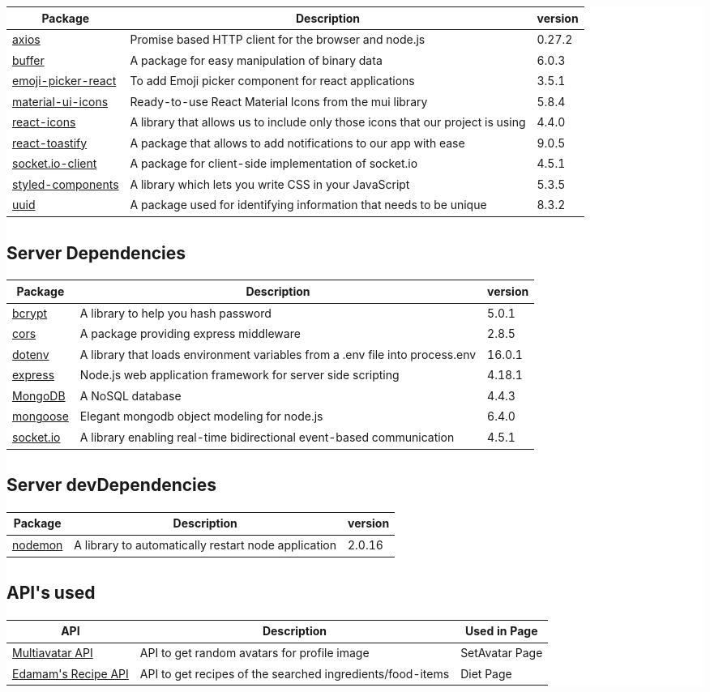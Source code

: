 
  | Package | Description | version |
  | ------------ | ------------- | ------------- |
  | [axios](https://www.npmjs.com/package/axios) |Promise based HTTP client for the browser and node.js|  0.27.2 |
  | [buffer](https://www.npmjs.com/package/buffer) | A package for easy manipulation of binary data | 6.0.3 |
  | [emoji-picker-react](https://www.npmjs.com/package/emoji-picker-react) | To add Emoji picker component for react applications | 3.5.1 |
  | [material-ui-icons](https://mui.com/material-ui/material-icons/) | Ready-to-use React Material Icons from the mui library | 5.8.4 |
  | [react-icons](https://react-icons.github.io/react-icons) | A library that allows us to include only those icons that our project is using | 4.4.0 |
  | [react-toastify](https://www.npmjs.com/package/react-toastify) | A package that allows to add notifications to our app with ease  | 9.0.5 |
  | [socket.io-client](https://socket.io/docs/v4/client-api/) | A package for client-side implementation of socket.io | 4.5.1 |
  | [styled-components](https://styled-components.com/)| A library which lets you write CSS in your JavaScript  | 5.3.5 |
  | [uuid](https://www.npmjs.com/package/uuid) |  A package used for identifying information that needs to be unique  | 8.3.2 |


## Server Dependencies



  | Package | Description | version |
  | ------------ | ------------- | ------------- |
  | [bcrypt](https://www.npmjs.com/package/bcrypt) | A library to help you hash password | 5.0.1 |
  | [cors](https://www.npmjs.com/package/cors) | A package providing express middleware | 2.8.5 |
  | [dotenv](https://www.npmjs.com/package/dotenv) | A library that loads environment variables from a .env file into process.env | 16.0.1 |
  | [express](https://expressjs.com) | Node.js web application framework for server side scripting | 4.18.1 |
  | [MongoDB](https://www.mongodb.com) | A NoSQL database | 4.4.3 |
  | [mongoose](https://mongoosejs.com) | Elegant mongodb object modeling for node.js | 6.4.0 |
  | [socket.io](https://socket.io/) | A library enabling real-time bidirectional event-based communication | 4.5.1 |


## Server devDependencies

  | Package | Description | version |
  | ------------ | ------------- | ------------- |
  | [nodemon](https://www.npmjs.com/package/nodemon) | A library to automatically restart node application | 2.0.16 |


## API's used

  | API  | Description | Used in Page |
  | ------------ | ------------- | ------------- |
  | [Multiavatar API](https://api.multiavatar.com/) | API to get random avatars for profile image | SetAvatar Page |
  | [Edamam's Recipe API](https://www.edamam.com/) | API to get recipes of the searched ingredients/food-items | Diet Page |
